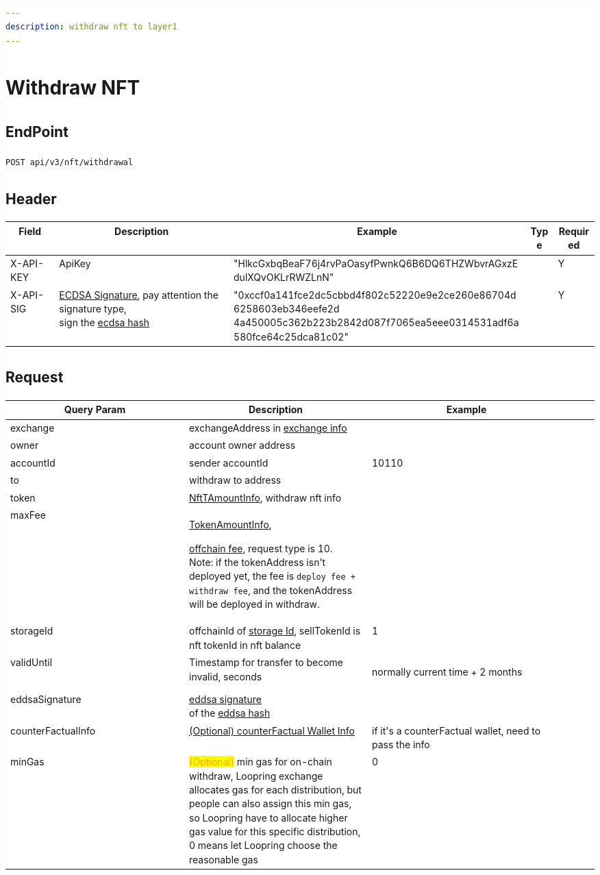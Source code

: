 ```yaml
---
description: withdraw nft to layer1
---
```


# Withdraw NFT

## EndPoint

```
POST api/v3/nft/withdrawal
```

## Header

<table><thead><tr><th>Field</th><th>Description</th><th>Example</th><th data-hidden>Type</th><th data-hidden>Required</th></tr></thead><tbody><tr><td>X-API-KEY</td><td>ApiKey</td><td>"HlkcGxbqBeaF76j4rvPaOasyfPwnkQ6B6DQ6THZWbvrAGxzEdulXQvOKLrRWZLnN"</td><td></td><td>Y</td></tr><tr><td>X-API-SIG</td><td><a href="../../../resources/signature/ecdsa-signature/">ECDSA Signature</a>, pay attention the signature type,<br>sign the <a href="./#compute-ecdsa-hash">ecdsa hash</a></td><td>"0xccf0a141fce2dc5cbbd4f802c52220e9e2ce260e86704d6258603eb346eefe2d<br>4a450005c362b223b2842d087f7065ea5eee0314531adf6a580fce64c25dca81c02"</td><td></td><td>Y</td></tr></tbody></table>

## Request

<table><thead><tr><th width="247.00000000000003">Query Param</th><th width="253">Description</th><th>Example</th><th data-hidden></th><th data-hidden></th><th data-hidden></th></tr></thead><tbody><tr><td>exchange</td><td>exchangeAddress in <a href="../../../resources/common-info/get-exchange-info/">exchange info</a></td><td></td><td></td><td></td><td></td></tr><tr><td>owner</td><td>account owner address</td><td></td><td></td><td></td><td></td></tr><tr><td>accountId</td><td>sender accountId</td><td>10110</td><td></td><td></td><td></td></tr><tr><td>to</td><td>withdraw to address</td><td></td><td></td><td></td><td></td></tr><tr><td>token</td><td><a href="./#nfttokenamountinfo">NftTAmountInfo</a>, withdraw nft info</td><td></td><td></td><td></td><td></td></tr><tr><td>maxFee</td><td><p><a href="./#tokenamountinfo">TokenAmountInfo</a>,</p><p><a href="../../../resources/fees/get-nft-offchain-fee/">offchain fee,</a> request type is 10.<br>Note: if the tokenAddress isn't deployed yet, the fee is <code>deploy fee + withdraw fee</code>, and the tokenAddress will be deployed in withdraw.</p></td><td></td><td></td><td></td><td></td></tr><tr><td>storageId</td><td>offchainId of <a href="../../../resources/storage-id/">storage Id</a>, sellTokenId is nft tokenId in nft balance</td><td>1</td><td></td><td></td><td></td></tr><tr><td>validUntil</td><td>Timestamp for transfer to become invalid, seconds</td><td><p></p><p>normally current time + 2 months</p></td><td></td><td></td><td></td></tr><tr><td>eddsaSignature</td><td><a href="../../../resources/signature/eddsa-signature/">eddsa signature</a><br>of the <a href="./#compute-eddsa-hash">eddsa hash</a></td><td></td><td></td><td></td><td></td></tr><tr><td>counterFactualInfo</td><td><a href="./#counterfactualinfo">(Optional) counterFactual Wallet Info</a></td><td>if it's a counterFactual wallet, need to pass the info</td><td></td><td></td><td></td></tr><tr><td>minGas</td><td><mark style="color:orange;">(Optional)</mark> min gas for on-chain withdraw, Loopring exchange allocates gas for each distribution, but people can also assign this min gas, so Loopring have to allocate higher gas value for this specific distribution, 0 means let Loopring choose the reasonable gas</td><td>0</td><td></td><td></td><td></td></tr></tbody></table>
